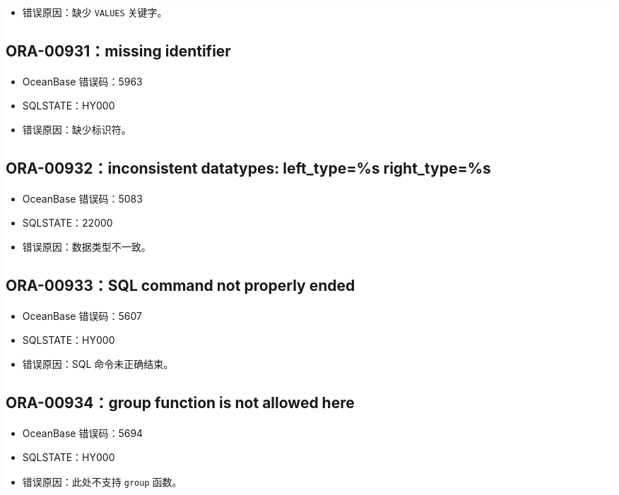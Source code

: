   

* 错误原因：缺少 `VALUES` 关键字。

  




ORA-00931：missing identifier 
-------------------------------------------------

* OceanBase 错误码：5963

  

* SQLSTATE：HY000

  

* 错误原因：缺少标识符。

  




ORA-00932：inconsistent datatypes: left_type=%s right_type=%s 
---------------------------------------------------------------------------------

* OceanBase 错误码：5083

  

* SQLSTATE：22000

  

* 错误原因：数据类型不一致。

  




ORA-00933：SQL command not properly ended 
-------------------------------------------------------------

* OceanBase 错误码：5607

  

* SQLSTATE：HY000

  

* 错误原因：SQL 命令未正确结束。

  




ORA-00934：group function is not allowed here 
-----------------------------------------------------------------

* OceanBase 错误码：5694

  

* SQLSTATE：HY000

  

* 错误原因：此处不支持 `group` 函数。
